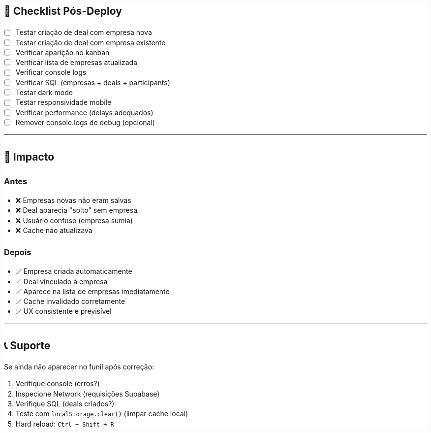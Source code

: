 
## 📝 Checklist Pós-Deploy

- [ ] Testar criação de deal com empresa nova
- [ ] Testar criação de deal com empresa existente
- [ ] Verificar aparição no kanban
- [ ] Verificar lista de empresas atualizada
- [ ] Verificar console logs
- [ ] Verificar SQL (empresas + deals + participants)
- [ ] Testar dark mode
- [ ] Testar responsividade mobile
- [ ] Verificar performance (delays adequados)
- [ ] Remover console.logs de debug (opcional)

---

## 🎯 Impacto

### Antes
- ❌ Empresas novas não eram salvas
- ❌ Deal aparecia "solto" sem empresa
- ❌ Usuário confuso (empresa sumia)
- ❌ Cache não atualizava

### Depois
- ✅ Empresa criada automaticamente
- ✅ Deal vinculado à empresa
- ✅ Aparece na lista de empresas imediatamente
- ✅ Cache invalidado corretamente
- ✅ UX consistente e previsível

---

## 📞 Suporte

Se ainda não aparecer no funil após correção:
1. Verifique console (erros?)
2. Inspecione Network (requisições Supabase)
3. Verifique SQL (deals criados?)
4. Teste com `localStorage.clear()` (limpar cache local)
5. Hard reload: `Ctrl + Shift + R`
